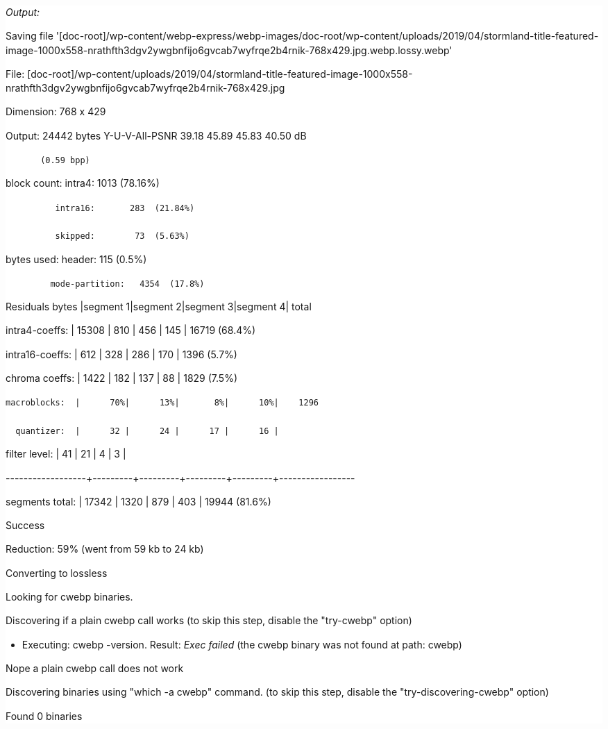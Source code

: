 
*Output:* 

Saving file '[doc-root]/wp-content/webp-express/webp-images/doc-root/wp-content/uploads/2019/04/stormland-title-featured-image-1000x558-nrathfth3dgv2ywgbnfijo6gvcab7wyfrqe2b4rnik-768x429.jpg.webp.lossy.webp'

File:      [doc-root]/wp-content/uploads/2019/04/stormland-title-featured-image-1000x558-nrathfth3dgv2ywgbnfijo6gvcab7wyfrqe2b4rnik-768x429.jpg

Dimension: 768 x 429

Output:    24442 bytes Y-U-V-All-PSNR 39.18 45.89 45.83   40.50 dB

           (0.59 bpp)

block count:  intra4:       1013  (78.16%)

              intra16:       283  (21.84%)

              skipped:        73  (5.63%)

bytes used:  header:            115  (0.5%)

             mode-partition:   4354  (17.8%)

 Residuals bytes  |segment 1|segment 2|segment 3|segment 4|  total

  intra4-coeffs:  |   15308 |     810 |     456 |     145 |   16719  (68.4%)

 intra16-coeffs:  |     612 |     328 |     286 |     170 |    1396  (5.7%)

  chroma coeffs:  |    1422 |     182 |     137 |      88 |    1829  (7.5%)

    macroblocks:  |      70%|      13%|       8%|      10%|    1296

      quantizer:  |      32 |      24 |      17 |      16 |

   filter level:  |      41 |      21 |       4 |       3 |

------------------+---------+---------+---------+---------+-----------------

 segments total:  |   17342 |    1320 |     879 |     403 |   19944  (81.6%)


Success

Reduction: 59% (went from 59 kb to 24 kb)


Converting to lossless

Looking for cwebp binaries.

Discovering if a plain cwebp call works (to skip this step, disable the "try-cwebp" option)

- Executing: cwebp -version. Result: *Exec failed* (the cwebp binary was not found at path: cwebp)

Nope a plain cwebp call does not work

Discovering binaries using "which -a cwebp" command. (to skip this step, disable the "try-discovering-cwebp" option)

Found 0 binaries
